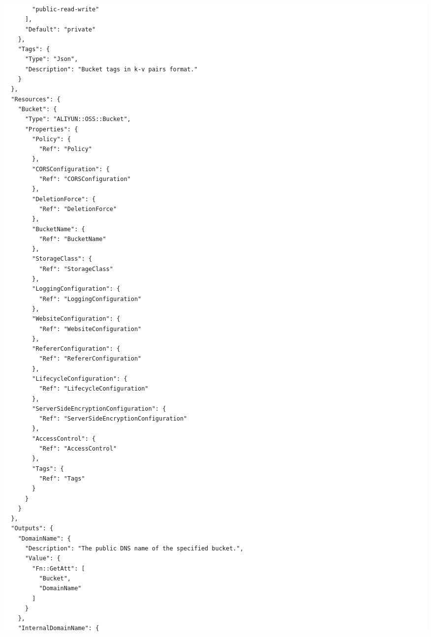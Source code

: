 ```
        "public-read-write"
      ],
      "Default": "private"
    },
    "Tags": {
      "Type": "Json",
      "Description": "Bucket tags in k-v pairs format."
    }
  },
  "Resources": {
    "Bucket": {
      "Type": "ALIYUN::OSS::Bucket",
      "Properties": {
        "Policy": {
          "Ref": "Policy"
        },
        "CORSConfiguration": {
          "Ref": "CORSConfiguration"
        },
        "DeletionForce": {
          "Ref": "DeletionForce"
        },
        "BucketName": {
          "Ref": "BucketName"
        },
        "StorageClass": {
          "Ref": "StorageClass"
        },
        "LoggingConfiguration": {
          "Ref": "LoggingConfiguration"
        },
        "WebsiteConfiguration": {
          "Ref": "WebsiteConfiguration"
        },
        "RefererConfiguration": {
          "Ref": "RefererConfiguration"
        },
        "LifecycleConfiguration": {
          "Ref": "LifecycleConfiguration"
        },
        "ServerSideEncryptionConfiguration": {
          "Ref": "ServerSideEncryptionConfiguration"
        },
        "AccessControl": {
          "Ref": "AccessControl"
        },
        "Tags": {
          "Ref": "Tags"
        }
      }
    }
  },
  "Outputs": {
    "DomainName": {
      "Description": "The public DNS name of the specified bucket.",
      "Value": {
        "Fn::GetAtt": [
          "Bucket",
          "DomainName"
        ]
      }
    },
    "InternalDomainName": {
```